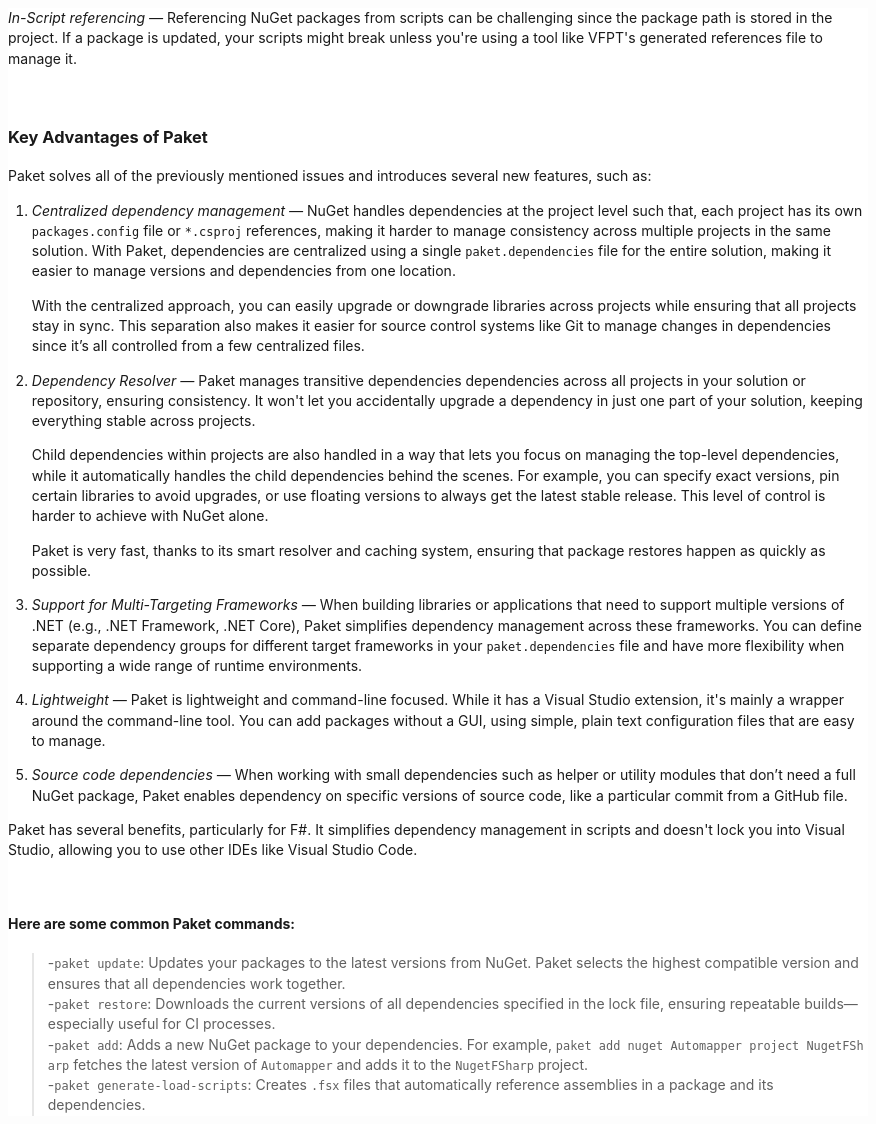 *In-Script referencing —* Referencing NuGet packages from scripts can be challenging since the package path is stored in the project. If a package is updated, your scripts might break unless you're using a tool like VFPT's generated references file to manage it.

<br>

### Key Advantages of Paket  

Paket solves all of the previously mentioned issues and introduces several new features, such as:


1. *Centralized dependency management —* NuGet handles dependencies at the project level such that, each project has its own `packages.config` file or `*.csproj` references, making it harder to manage consistency across multiple projects in the same solution. With Paket, dependencies are centralized using a single `paket.dependencies` file for the entire solution, making it easier to manage versions and dependencies from one location. 

    With the centralized approach, you can easily upgrade or downgrade libraries across projects while ensuring that all projects stay in sync. This separation also makes it easier for source control systems like Git to manage changes in dependencies since it’s all controlled from a few centralized files.

2. *Dependency Resolver —* Paket manages transitive dependencies dependencies across all projects in your solution or repository, ensuring consistency. It won't let you accidentally upgrade a dependency in just one part of your solution, keeping everything stable across projects. 

    Child dependencies within projects are also handled in a way that lets you focus on managing the top-level dependencies, while it automatically handles the child dependencies behind the scenes. For example, you can specify exact versions, pin certain libraries to avoid upgrades, or use floating versions to always get the latest stable release. This level of control is harder to achieve with NuGet alone.  
    
    Paket is very fast, thanks to its smart resolver and caching system, ensuring that package restores happen as quickly as possible.

3. *Support for Multi-Targeting Frameworks —* When building libraries or applications that need to support multiple versions of .NET (e.g., .NET Framework, .NET Core), Paket simplifies dependency management across these frameworks. You can define separate dependency groups for different target frameworks in your `paket.dependencies` file and have more flexibility when supporting a wide range of runtime environments.

4. *Lightweight —* Paket is lightweight and command-line focused. While it has a Visual Studio extension, it's mainly a wrapper around the command-line tool. You can add packages without a GUI, using simple, plain text configuration files that are easy to manage.  

5. *Source code dependencies —* When working with small dependencies such as helper or utility modules that don’t need a full NuGet package, Paket enables dependency on specific versions of source code, like a particular commit from a GitHub file.

Paket has several benefits, particularly for F#. It simplifies dependency management in scripts and doesn't lock you into Visual Studio, allowing you to use other IDEs like Visual Studio Code.

<br>

#### Here are some common Paket commands:

> -`paket update`: Updates your packages to the latest versions from NuGet. Paket selects the highest compatible version and ensures that all dependencies work together.    
-`paket restore`: Downloads the current versions of all dependencies specified in the lock file, ensuring repeatable builds—especially useful for CI processes.    
-`paket add`: Adds a new NuGet package to your dependencies. For example, `paket add nuget Automapper project NugetFSharp` fetches the latest version of `Automapper` and adds it to the `NugetFSharp` project.  
-`paket generate-load-scripts`: Creates `.fsx` files that automatically reference assemblies in a package and its dependencies.
